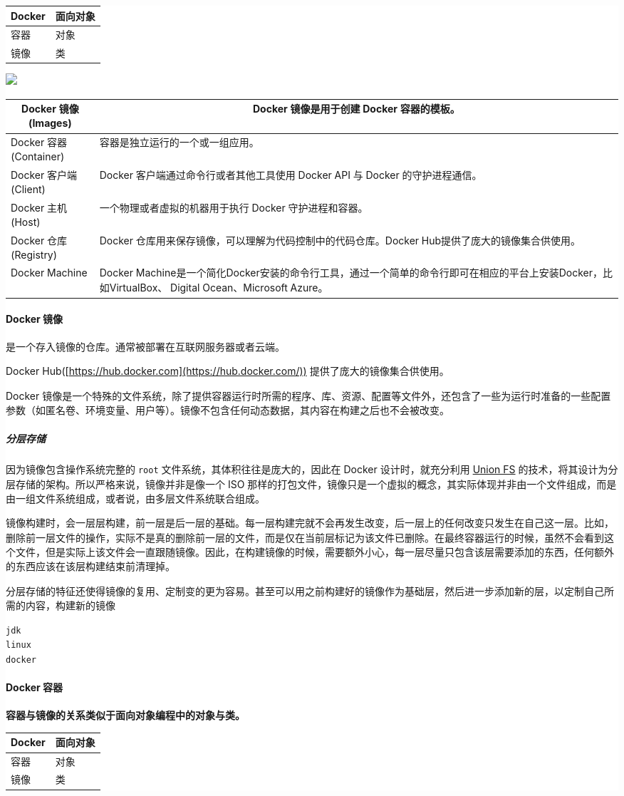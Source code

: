 | Docker | 面向对象 |
| :----- | :------- |
| 容器   | 对象     |
| 镜像   | 类       |

![](https://www.runoob.com/wp-content/uploads/2016/04/576507-docker1.png)



| Docker 镜像(Images)    | Docker 镜像是用于创建 Docker 容器的模板。                    |
| ---------------------- | ------------------------------------------------------------ |
| Docker 容器(Container) | 容器是独立运行的一个或一组应用。                             |
| Docker 客户端(Client)  | Docker 客户端通过命令行或者其他工具使用 Docker API 与 Docker 的守护进程通信。 |
| Docker 主机(Host)      | 一个物理或者虚拟的机器用于执行 Docker 守护进程和容器。       |
| Docker 仓库(Registry)  | Docker 仓库用来保存镜像，可以理解为代码控制中的代码仓库。Docker Hub提供了庞大的镜像集合供使用。 |
| Docker Machine         | Docker Machine是一个简化Docker安装的命令行工具，通过一个简单的命令行即可在相应的平台上安装Docker，比如VirtualBox、 Digital Ocean、Microsoft Azure。 |

#### Docker 镜像

是一个存入镜像的仓库。通常被部署在互联网服务器或者云端。

Docker Hub([https://hub.docker.com](https://hub.docker.com/)) 提供了庞大的镜像集合供使用。



Docker 镜像是一个特殊的文件系统，除了提供容器运行时所需的程序、库、资源、配置等文件外，还包含了一些为运行时准备的一些配置参数（如匿名卷、环境变量、用户等）。镜像不包含任何动态数据，其内容在构建之后也不会被改变。

##### 分层存储

因为镜像包含操作系统完整的 `root` 文件系统，其体积往往是庞大的，因此在 Docker 设计时，就充分利用 [Union FS](https://en.wikipedia.org/wiki/Union_mount) 的技术，将其设计为分层存储的架构。所以严格来说，镜像并非是像一个 ISO 那样的打包文件，镜像只是一个虚拟的概念，其实际体现并非由一个文件组成，而是由一组文件系统组成，或者说，由多层文件系统联合组成。

镜像构建时，会一层层构建，前一层是后一层的基础。每一层构建完就不会再发生改变，后一层上的任何改变只发生在自己这一层。比如，删除前一层文件的操作，实际不是真的删除前一层的文件，而是仅在当前层标记为该文件已删除。在最终容器运行的时候，虽然不会看到这个文件，但是实际上该文件会一直跟随镜像。因此，在构建镜像的时候，需要额外小心，每一层尽量只包含该层需要添加的东西，任何额外的东西应该在该层构建结束前清理掉。

分层存储的特征还使得镜像的复用、定制变的更为容易。甚至可以用之前构建好的镜像作为基础层，然后进一步添加新的层，以定制自己所需的内容，构建新的镜像

```
jdk
linux
docker
```



#### Docker 容器

**容器与镜像的关系类似于面向对象编程中的对象与类。**

| Docker | 面向对象 |
| :----- | :------- |
| 容器   | 对象     |
| 镜像   | 类       |
